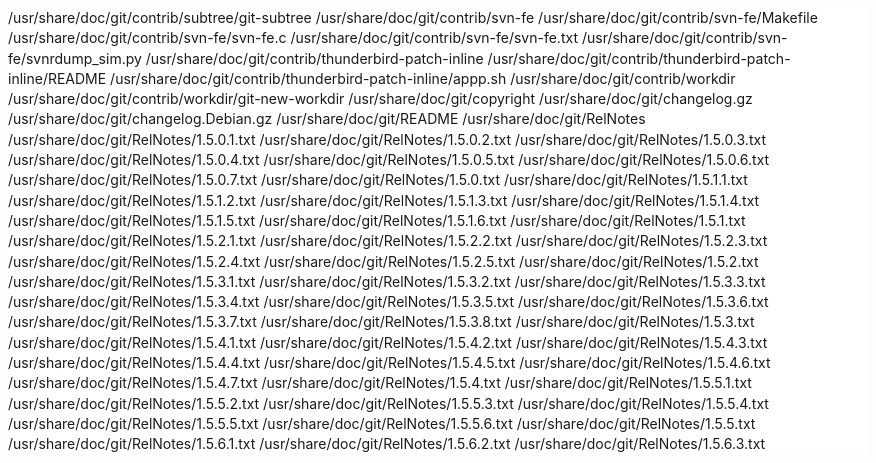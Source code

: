 /usr/share/doc/git/contrib/subtree/git-subtree
/usr/share/doc/git/contrib/svn-fe
/usr/share/doc/git/contrib/svn-fe/Makefile
/usr/share/doc/git/contrib/svn-fe/svn-fe.c
/usr/share/doc/git/contrib/svn-fe/svn-fe.txt
/usr/share/doc/git/contrib/svn-fe/svnrdump_sim.py
/usr/share/doc/git/contrib/thunderbird-patch-inline
/usr/share/doc/git/contrib/thunderbird-patch-inline/README
/usr/share/doc/git/contrib/thunderbird-patch-inline/appp.sh
/usr/share/doc/git/contrib/workdir
/usr/share/doc/git/contrib/workdir/git-new-workdir
/usr/share/doc/git/copyright
/usr/share/doc/git/changelog.gz
/usr/share/doc/git/changelog.Debian.gz
/usr/share/doc/git/README
/usr/share/doc/git/RelNotes
/usr/share/doc/git/RelNotes/1.5.0.1.txt
/usr/share/doc/git/RelNotes/1.5.0.2.txt
/usr/share/doc/git/RelNotes/1.5.0.3.txt
/usr/share/doc/git/RelNotes/1.5.0.4.txt
/usr/share/doc/git/RelNotes/1.5.0.5.txt
/usr/share/doc/git/RelNotes/1.5.0.6.txt
/usr/share/doc/git/RelNotes/1.5.0.7.txt
/usr/share/doc/git/RelNotes/1.5.0.txt
/usr/share/doc/git/RelNotes/1.5.1.1.txt
/usr/share/doc/git/RelNotes/1.5.1.2.txt
/usr/share/doc/git/RelNotes/1.5.1.3.txt
/usr/share/doc/git/RelNotes/1.5.1.4.txt
/usr/share/doc/git/RelNotes/1.5.1.5.txt
/usr/share/doc/git/RelNotes/1.5.1.6.txt
/usr/share/doc/git/RelNotes/1.5.1.txt
/usr/share/doc/git/RelNotes/1.5.2.1.txt
/usr/share/doc/git/RelNotes/1.5.2.2.txt
/usr/share/doc/git/RelNotes/1.5.2.3.txt
/usr/share/doc/git/RelNotes/1.5.2.4.txt
/usr/share/doc/git/RelNotes/1.5.2.5.txt
/usr/share/doc/git/RelNotes/1.5.2.txt
/usr/share/doc/git/RelNotes/1.5.3.1.txt
/usr/share/doc/git/RelNotes/1.5.3.2.txt
/usr/share/doc/git/RelNotes/1.5.3.3.txt
/usr/share/doc/git/RelNotes/1.5.3.4.txt
/usr/share/doc/git/RelNotes/1.5.3.5.txt
/usr/share/doc/git/RelNotes/1.5.3.6.txt
/usr/share/doc/git/RelNotes/1.5.3.7.txt
/usr/share/doc/git/RelNotes/1.5.3.8.txt
/usr/share/doc/git/RelNotes/1.5.3.txt
/usr/share/doc/git/RelNotes/1.5.4.1.txt
/usr/share/doc/git/RelNotes/1.5.4.2.txt
/usr/share/doc/git/RelNotes/1.5.4.3.txt
/usr/share/doc/git/RelNotes/1.5.4.4.txt
/usr/share/doc/git/RelNotes/1.5.4.5.txt
/usr/share/doc/git/RelNotes/1.5.4.6.txt
/usr/share/doc/git/RelNotes/1.5.4.7.txt
/usr/share/doc/git/RelNotes/1.5.4.txt
/usr/share/doc/git/RelNotes/1.5.5.1.txt
/usr/share/doc/git/RelNotes/1.5.5.2.txt
/usr/share/doc/git/RelNotes/1.5.5.3.txt
/usr/share/doc/git/RelNotes/1.5.5.4.txt
/usr/share/doc/git/RelNotes/1.5.5.5.txt
/usr/share/doc/git/RelNotes/1.5.5.6.txt
/usr/share/doc/git/RelNotes/1.5.5.txt
/usr/share/doc/git/RelNotes/1.5.6.1.txt
/usr/share/doc/git/RelNotes/1.5.6.2.txt
/usr/share/doc/git/RelNotes/1.5.6.3.txt